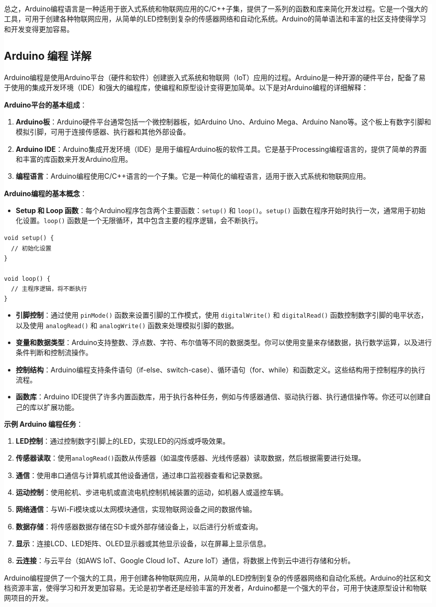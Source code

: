 总之，Arduino编程语言是一种适用于嵌入式系统和物联网应用的C/C++子集，提供了一系列的函数和库来简化开发过程。它是一个强大的工具，可用于创建各种物联网应用，从简单的LED控制到复杂的传感器网络和自动化系统。Arduino的简单语法和丰富的社区支持使得学习和开发变得更加容易。

## Arduino 编程 详解

Arduino编程是使用Arduino平台（硬件和软件）创建嵌入式系统和物联网（IoT）应用的过程。Arduino是一种开源的硬件平台，配备了易于使用的集成开发环境（IDE）和强大的编程库，使编程和原型设计变得更加简单。以下是对Arduino编程的详细解释：

**Arduino平台的基本组成**：
1. **Arduino板**：Arduino硬件平台通常包括一个微控制器板，如Arduino Uno、Arduino Mega、Arduino Nano等。这个板上有数字引脚和模拟引脚，可用于连接传感器、执行器和其他外部设备。

2. **Arduino IDE**：Arduino集成开发环境（IDE）是用于编程Arduino板的软件工具。它是基于Processing编程语言的，提供了简单的界面和丰富的库函数来开发Arduino应用。

3. **编程语言**：Arduino编程使用C/C++语言的一个子集。它是一种简化的编程语言，适用于嵌入式系统和物联网应用。

**Arduino编程的基本概念**：

- **Setup 和 Loop 函数**：每个Arduino程序包含两个主要函数：`setup()` 和 `loop()`。`setup()` 函数在程序开始时执行一次，通常用于初始化设置。`loop()` 函数是一个无限循环，其中包含主要的程序逻辑，会不断执行。

```arduino
void setup() {
  // 初始化设置
}

void loop() {
  // 主程序逻辑，将不断执行
}
```

- **引脚控制**：通过使用 `pinMode()` 函数来设置引脚的工作模式，使用 `digitalWrite()` 和 `digitalRead()` 函数控制数字引脚的电平状态，以及使用 `analogRead()` 和 `analogWrite()` 函数来处理模拟引脚的数据。

- **变量和数据类型**：Arduino支持整数、浮点数、字符、布尔值等不同的数据类型。你可以使用变量来存储数据，执行数学运算，以及进行条件判断和控制流操作。

- **控制结构**：Arduino编程支持条件语句（if-else、switch-case）、循环语句（for、while）和函数定义。这些结构用于控制程序的执行流程。

- **函数库**：Arduino IDE提供了许多内置函数库，用于执行各种任务，例如与传感器通信、驱动执行器、执行通信操作等。你还可以创建自己的库以扩展功能。

**示例 Arduino 编程任务**：

1. **LED控制**：通过控制数字引脚上的LED，实现LED的闪烁或呼吸效果。

2. **传感器读取**：使用`analogRead()`函数从传感器（如温度传感器、光线传感器）读取数据，然后根据需要进行处理。

3. **通信**：使用串口通信与计算机或其他设备通信，通过串口监视器查看和记录数据。

4. **运动控制**：使用舵机、步进电机或直流电机控制机械装置的运动，如机器人或遥控车辆。

5. **网络通信**：与Wi-Fi模块或以太网模块通信，实现物联网设备之间的数据传输。

6. **数据存储**：将传感器数据存储在SD卡或外部存储设备上，以后进行分析或查询。

7. **显示**：连接LCD、LED矩阵、OLED显示器或其他显示设备，以在屏幕上显示信息。

8. **云连接**：与云平台（如AWS IoT、Google Cloud IoT、Azure IoT）通信，将数据上传到云中进行存储和分析。

Arduino编程提供了一个强大的工具，用于创建各种物联网应用，从简单的LED控制到复杂的传感器网络和自动化系统。Arduino的社区和文档资源丰富，使得学习和开发更加容易。无论是初学者还是经验丰富的开发者，Arduino都是一个强大的平台，可用于快速原型设计和物联网项目的开发。
